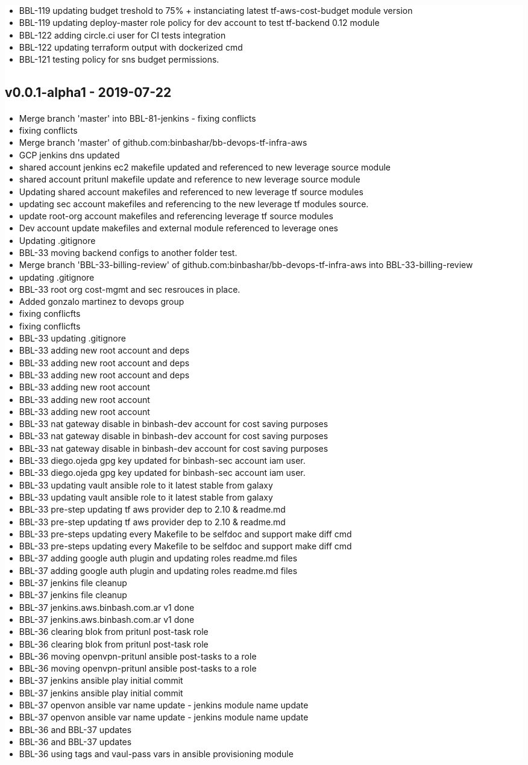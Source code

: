 - BBL-119 updating budget treshold to 75% + instanciating latest tf-aws-cost-budget module version
- BBL-119 updating deploy-master role policy for dev account to test tf-backend 0.12 module
- BBL-122 adding circle.ci user for CI tests integration
- BBL-122 updating terraform output with dockerized cmd
- BBL-121 testing policy for sns budget permissions.


<a name="v0.0.1-alpha1"></a>
## v0.0.1-alpha1 - 2019-07-22

- Merge branch 'master' into BBL-81-jenkins - fixing conflicts
- fixing conflicts
- Merge branch 'master' of github.com:binbashar/bb-devops-tf-infra-aws
- GCP jenkins dns updated
- shared account jenkins ec2 makefile updated and referenced to new leverage source module
- shared account pritunl makefile update and reference to new leverage source module
- Updating shared account makefiles and referenced to new leverage tf source modules
- updating sec account makefiles and referencing to the new leverage tf modules source.
- update root-org account makefiles and referencing leverage tf source modules
- Dev account update makefiles and external module referenced to leverage ones
- Updating .gitignore
- BBL-33 moving backend configs to another folder test.
- Merge branch 'BBL-33-billing-review' of github.com:binbashar/bb-devops-tf-infra-aws into BBL-33-billing-review
- updating .gitignore
- BBL-33 root org cost-mgmt and sec resrouces in place.
- Added gonzalo martinez to devops group
- fixing conflicfts
- fixing conflicfts
- BBL-33 updating .gitignore
- BBL-33 adding new root account and deps
- BBL-33 adding new root account and deps
- BBL-33 adding new root account and deps
- BBL-33 adding new root account
- BBL-33 adding new root account
- BBL-33 adding new root account
- BBL-33 nat gateway disable in binbash-dev account for cost saving purposes
- BBL-33 nat gateway disable in binbash-dev account for cost saving purposes
- BBL-33 nat gateway disable in binbash-dev account for cost saving purposes
- BBL-33 diego.ojeda gpg key updated for binbash-sec account iam user.
- BBL-33 diego.ojeda gpg key updated for binbash-sec account iam user.
- BBL-33 updating vault ansible role to it latest stable from galaxy
- BBL-33 updating vault ansible role to it latest stable from galaxy
- BBL-33 pre-step updating tf aws provider dep to 2.10 & readme.md
- BBL-33 pre-step updating tf aws provider dep to 2.10 & readme.md
- BBL-33 pre-steps updating every Makefile to be selfdoc and support make diff cmd
- BBL-33 pre-steps updating every Makefile to be selfdoc and support make diff cmd
- BBL-37 adding google auth plugin and updating roles readme.md files
- BBL-37 adding google auth plugin and updating roles readme.md files
- BBL-37 jenkins file cleanup
- BBL-37 jenkins file cleanup
- BBL-37 jenkins.aws.binbash.com.ar v1 done
- BBL-37 jenkins.aws.binbash.com.ar v1 done
- BBL-36 clearing blok from pritunl post-task role
- BBL-36 clearing blok from pritunl post-task role
- BBL-36 moving openvpn-pritunl ansible post-tasks to a role
- BBL-36 moving openvpn-pritunl ansible post-tasks to a role
- BBL-37 jenkins ansible play initial commit
- BBL-37 jenkins ansible play initial commit
- BBL-37 openvon ansible var name update - jenkins module name update
- BBL-37 openvon ansible var name update - jenkins module name update
- BBL-36 and BBL-37 updates
- BBL-36 and BBL-37 updates
- BBL-36 using tags and vaul-pass vars in ansible provisioning module